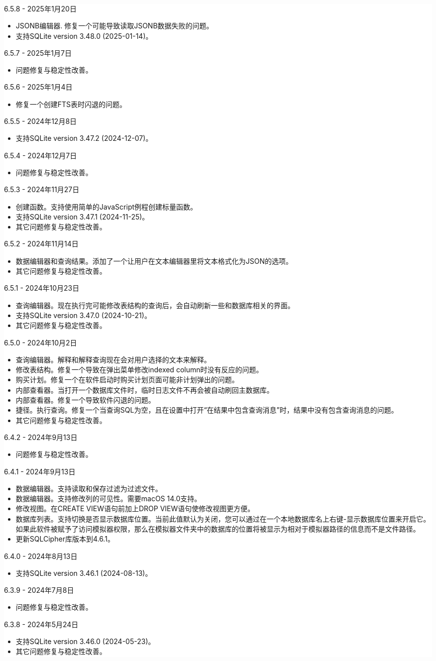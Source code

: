 6.5.8 - 2025年1月20日
- JSONB编辑器. 修复一个可能导致读取JSONB数据失败的问题。
- 支持SQLite version 3.48.0 (2025-01-14)。

6.5.7 - 2025年1月7日
- 问题修复与稳定性改善。

6.5.6 - 2025年1月4日
- 修复一个创建FTS表时闪退的问题。

6.5.5 - 2024年12月8日
- 支持SQLite version 3.47.2 (2024-12-07)。

6.5.4 - 2024年12月7日
- 问题修复与稳定性改善。

6.5.3 - 2024年11月27日
- 创建函数。支持使用简单的JavaScript例程创建标量函数。
- 支持SQLite version 3.47.1 (2024-11-25)。
- 其它问题修复与稳定性改善。

6.5.2 - 2024年11月14日
- 数据编辑器和查询结果。添加了一个让用户在文本编辑器里将文本格式化为JSON的选项。
- 其它问题修复与稳定性改善。

6.5.1 - 2024年10月23日
- 查询编辑器。现在执行完可能修改表结构的查询后，会自动刷新一些和数据库相关的界面。
- 支持SQLite version 3.47.0 (2024-10-21)。
- 其它问题修复与稳定性改善。

6.5.0 - 2024年10月2日
- 查询编辑器。解释和解释查询现在会对用户选择的文本来解释。
- 修改表结构。修复一个导致在弹出菜单修改indexed column时没有反应的问题。
- 购买计划。修复一个在软件启动时购买计划页面可能非计划弹出的问题。
- 内部查看器。当打开一个数据库文件时，临时日志文件不再会被自动刷回主数据库。
- 内部查看器。修复一个导致软件闪退的问题。
- 捷径。执行查询。修复一个当查询SQL为空，且在设置中打开“在结果中包含查询消息”时，结果中没有包含查询消息的问题。
- 其它问题修复与稳定性改善。

6.4.2 - 2024年9月13日
- 问题修复与稳定性改善。

6.4.1 - 2024年9月13日
- 数据编辑器。支持读取和保存过滤为过滤文件。
- 数据编辑器。支持修改列的可见性。需要macOS 14.0支持。
- 修改视图。在CREATE VIEW语句前加上DROP VIEW语句使修改视图更方便。
- 数据库列表。支持切换是否显示数据库位置。当前此值默认为关闭，您可以通过在一个本地数据库名上右键-显示数据库位置来开启它。如果此软件被赋予了访问模拟器权限，那么在模拟器文件夹中的数据库的位置将被显示为相对于模拟器路径的信息而不是文件路径。
- 更新SQLCipher库版本到4.6.1。

6.4.0 - 2024年8月13日
- 支持SQLite version 3.46.1 (2024-08-13)。

6.3.9 - 2024年7月8日
- 问题修复与稳定性改善。

6.3.8 - 2024年5月24日
- 支持SQLite version 3.46.0 (2024-05-23)。
- 其它问题修复与稳定性改善。

